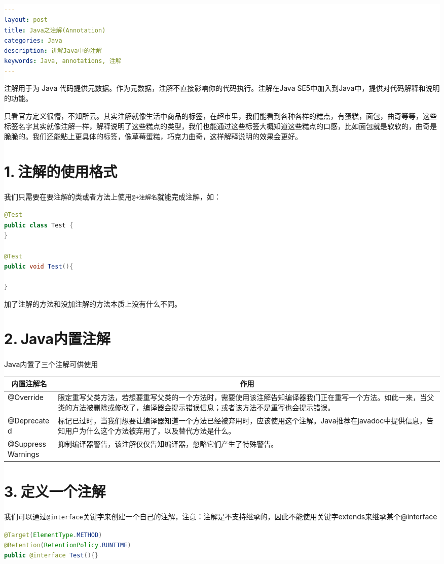 ```yaml
---
layout: post
title: Java之注解(Annotation)
categories: Java
description: 讲解Java中的注解
keywords: Java, annotations, 注解
---
```


注解用于为 Java 代码提供元数据。作为元数据，注解不直接影响你的代码执行。注解在Java SE5中加入到Java中，提供对代码解释和说明的功能。

只看官方定义很懵，不知所云。其实注解就像生活中商品的标签，在超市里，我们能看到各种各样的糕点，有蛋糕，面包，曲奇等等，这些标签名字其实就像注解一样，解释说明了这些糕点的类型，我们也能通过这些标签大概知道这些糕点的口感，比如面包就是软软的，曲奇是脆脆的。我们还能贴上更具体的标签，像草莓蛋糕，巧克力曲奇，这样解释说明的效果会更好。

# 1. 注解的使用格式

我们只需要在要注解的类或者方法上使用`@+注解名`就能完成注解，如：

```java
@Test
public class Test {
}

@Test
public void Test(){
    
}
```

加了注解的方法和没加注解的方法本质上没有什么不同。

# 2. Java内置注解

Java内置了三个注解可供使用

| 内置注解名        | 作用                                                         |
| ----------------- | ------------------------------------------------------------ |
| @Override         | 限定重写父类方法，若想要重写父类的一个方法时，需要使用该注解告知编译器我们正在重写一个方法。如此一来，当父类的方法被删除或修改了，编译器会提示错误信息；或者该方法不是重写也会提示错误。 |
| @Deprecated       | 标记已过时，当我们想要让编译器知道一个方法已经被弃用时，应该使用这个注解。Java推荐在javadoc中提供信息，告知用户为什么这个方法被弃用了，以及替代方法是什么。 |
| @SuppressWarnings | 抑制编译器警告，该注解仅仅告知编译器，忽略它们产生了特殊警告。 |

# 3. 定义一个注解

我们可以通过`@interface`关键字来创建一个自己的注解，注意：注解是不支持继承的，因此不能使用关键字extends来继承某个@interface

```java
@Target(ElementType.METHOD)
@Retention(RetentionPolicy.RUNTIME)
public @interface Test(){}
```
